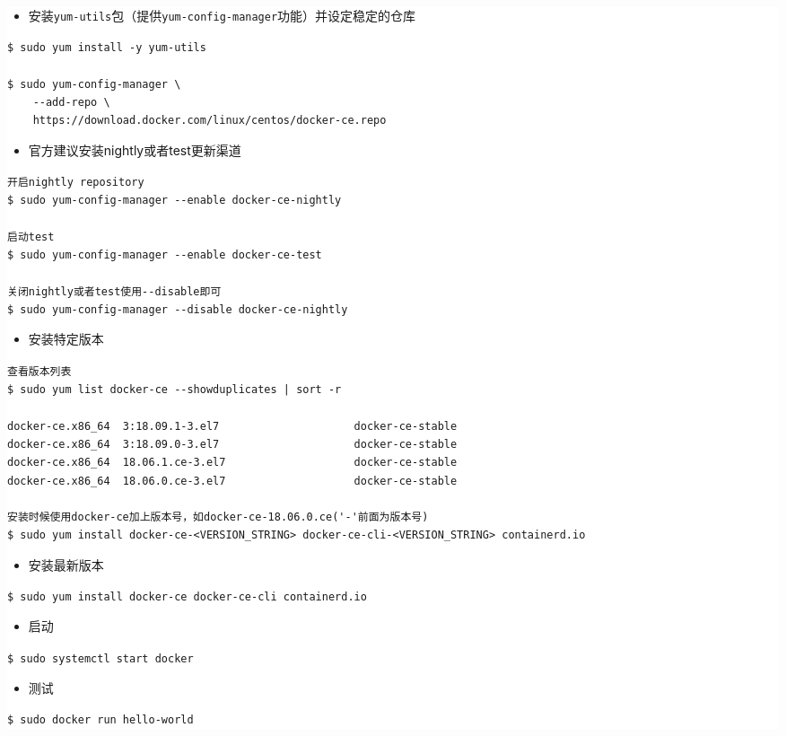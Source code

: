 - 安装`yum-utils`包（提供`yum-config-manager`功能）并设定稳定的仓库

```shell
$ sudo yum install -y yum-utils

$ sudo yum-config-manager \
    --add-repo \
    https://download.docker.com/linux/centos/docker-ce.repo
```



- 官方建议安装nightly或者test更新渠道

```shell
开启nightly repository
$ sudo yum-config-manager --enable docker-ce-nightly

启动test
$ sudo yum-config-manager --enable docker-ce-test

关闭nightly或者test使用--disable即可
$ sudo yum-config-manager --disable docker-ce-nightly
```



- 安装特定版本

```shell
查看版本列表
$ sudo yum list docker-ce --showduplicates | sort -r

docker-ce.x86_64  3:18.09.1-3.el7                     docker-ce-stable
docker-ce.x86_64  3:18.09.0-3.el7                     docker-ce-stable
docker-ce.x86_64  18.06.1.ce-3.el7                    docker-ce-stable
docker-ce.x86_64  18.06.0.ce-3.el7                    docker-ce-stable

安装时候使用docker-ce加上版本号，如docker-ce-18.06.0.ce('-'前面为版本号)
$ sudo yum install docker-ce-<VERSION_STRING> docker-ce-cli-<VERSION_STRING> containerd.io
```



- 安装最新版本

```shell
$ sudo yum install docker-ce docker-ce-cli containerd.io
```



- 启动

```shell
$ sudo systemctl start docker
```



- 测试

```shell
$ sudo docker run hello-world
```

